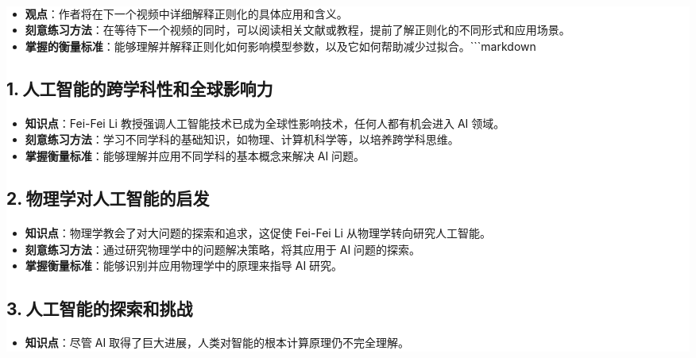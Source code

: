 - **观点**：作者将在下一个视频中详细解释正则化的具体应用和含义。
- **刻意练习方法**：在等待下一个视频的同时，可以阅读相关文献或教程，提前了解正则化的不同形式和应用场景。
- **掌握的衡量标准**：能够理解并解释正则化如何影响模型参数，以及它如何帮助减少过拟合。```markdown

## 1. 人工智能的跨学科性和全球影响力

- **知识点**：Fei-Fei Li 教授强调人工智能技术已成为全球性影响技术，任何人都有机会进入 AI 领域。
- **刻意练习方法**：学习不同学科的基础知识，如物理、计算机科学等，以培养跨学科思维。
- **掌握衡量标准**：能够理解并应用不同学科的基本概念来解决 AI 问题。

## 2. 物理学对人工智能的启发

- **知识点**：物理学教会了对大问题的探索和追求，这促使 Fei-Fei Li 从物理学转向研究人工智能。
- **刻意练习方法**：通过研究物理学中的问题解决策略，将其应用于 AI 问题的探索。
- **掌握衡量标准**：能够识别并应用物理学中的原理来指导 AI 研究。

## 3. 人工智能的探索和挑战

- **知识点**：尽管 AI 取得了巨大进展，人类对智能的根本计算原理仍不完全理解。
